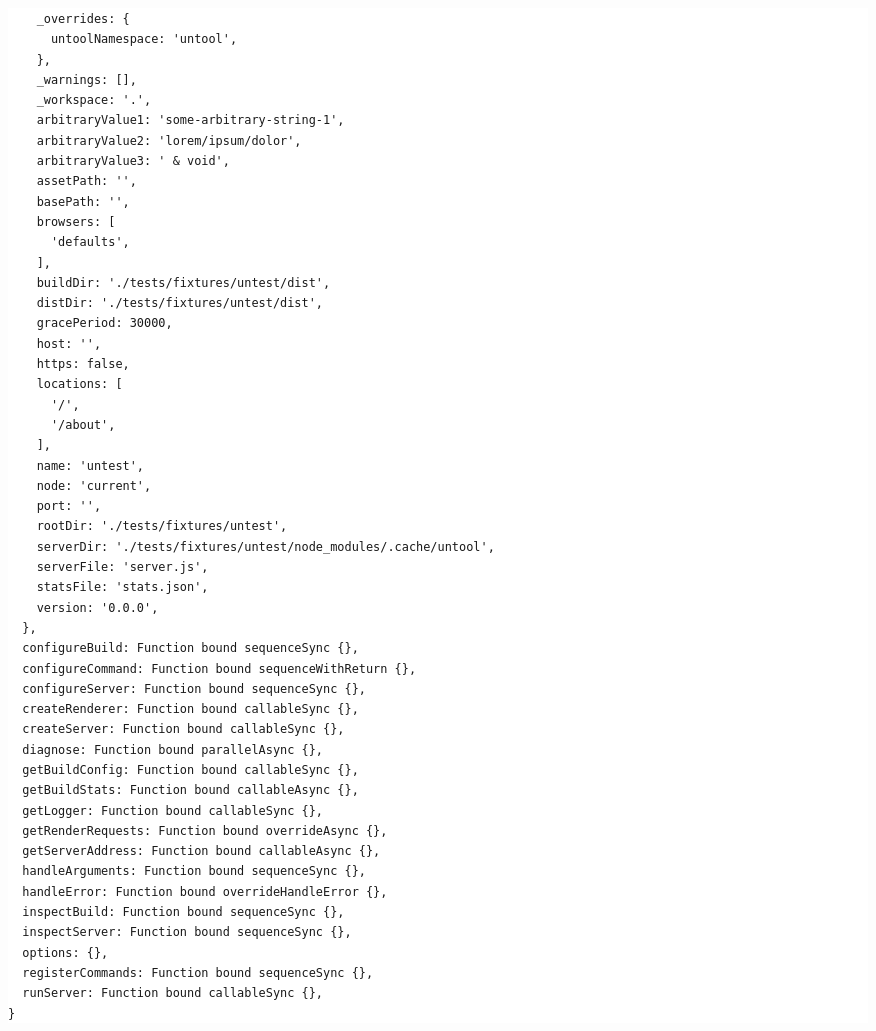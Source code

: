         _overrides: {
          untoolNamespace: 'untool',
        },
        _warnings: [],
        _workspace: '.',
        arbitraryValue1: 'some-arbitrary-string-1',
        arbitraryValue2: 'lorem/ipsum/dolor',
        arbitraryValue3: ' & void',
        assetPath: '',
        basePath: '',
        browsers: [
          'defaults',
        ],
        buildDir: './tests/fixtures/untest/dist',
        distDir: './tests/fixtures/untest/dist',
        gracePeriod: 30000,
        host: '',
        https: false,
        locations: [
          '/',
          '/about',
        ],
        name: 'untest',
        node: 'current',
        port: '',
        rootDir: './tests/fixtures/untest',
        serverDir: './tests/fixtures/untest/node_modules/.cache/untool',
        serverFile: 'server.js',
        statsFile: 'stats.json',
        version: '0.0.0',
      },
      configureBuild: Function bound sequenceSync {},
      configureCommand: Function bound sequenceWithReturn {},
      configureServer: Function bound sequenceSync {},
      createRenderer: Function bound callableSync {},
      createServer: Function bound callableSync {},
      diagnose: Function bound parallelAsync {},
      getBuildConfig: Function bound callableSync {},
      getBuildStats: Function bound callableAsync {},
      getLogger: Function bound callableSync {},
      getRenderRequests: Function bound overrideAsync {},
      getServerAddress: Function bound callableAsync {},
      handleArguments: Function bound sequenceSync {},
      handleError: Function bound overrideHandleError {},
      inspectBuild: Function bound sequenceSync {},
      inspectServer: Function bound sequenceSync {},
      options: {},
      registerCommands: Function bound sequenceSync {},
      runServer: Function bound callableSync {},
    }
